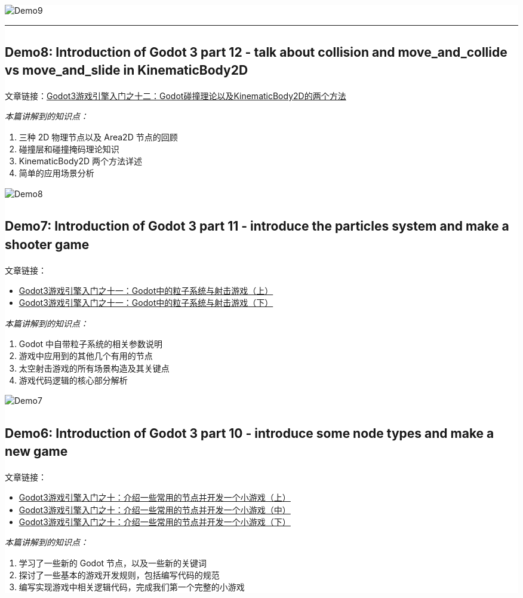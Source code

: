 ![Demo9](https://github.com/spkingr/Godot-Demos/raw/master/Images/demo9.gif)

***
## Demo8: Introduction of Godot 3 part 12 - talk about collision and move_and_collide vs move_and_slide in KinematicBody2D

文章链接：[Godot3游戏引擎入门之十二：Godot碰撞理论以及KinematicBody2D的两个方法](http://liuqingwen.me/2018/12/30/introduction-of-godot-3-part-12-talk-about-collision-and-move-and-collide-vs-move-and-slide-in-kinematicbody2d/)

*本篇讲解到的知识点：*

1. 三种 2D 物理节点以及 Area2D 节点的回顾
2. 碰撞层和碰撞掩码理论知识
3. KinematicBody2D 两个方法详述
4. 简单的应用场景分析

![Demo8](https://github.com/spkingr/Godot-Demos/raw/master/Images/demo8.gif)

## Demo7: Introduction of Godot 3 part 11 - introduce the particles system and make a shooter game

文章链接：

- [Godot3游戏引擎入门之十一：Godot中的粒子系统与射击游戏（上）](http://liuqingwen.me/2018/12/23/introduction-of-godot-3-part-11-introduce-the-particles-system-and-make-a-shooter-game-part-1/)
- [Godot3游戏引擎入门之十一：Godot中的粒子系统与射击游戏（下）](http://liuqingwen.me/2018/12/25/introduction-of-godot-3-part-11-introduce-the-particles-system-and-make-a-shooter-game-part-2/)

*本篇讲解到的知识点：*

1. Godot 中自带粒子系统的相关参数说明
2. 游戏中应用到的其他几个有用的节点
3. 太空射击游戏的所有场景构造及其关键点
4. 游戏代码逻辑的核心部分解析

![Demo7](https://github.com/spkingr/Godot-Demos/raw/master/Images/demo7.gif)

## Demo6: Introduction of Godot 3 part 10 - introduce some node types and make a new game

文章链接：

- [Godot3游戏引擎入门之十：介绍一些常用的节点并开发一个小游戏（上）](http://liuqingwen.me/2018/11/30/introduction-of-godot-3-part-10-introduce-some-node-types-and-make-a-new-game-part-1/)
- [Godot3游戏引擎入门之十：介绍一些常用的节点并开发一个小游戏（中）](http://liuqingwen.me/2018/12/05/introduction-of-godot-3-part-10-introduce-some-node-types-and-make-a-new-game-part-2/)
- [Godot3游戏引擎入门之十：介绍一些常用的节点并开发一个小游戏（下）](http://liuqingwen.me/2018/12/06/introduction-of-godot-3-part-10-introduce-some-node-types-and-make-a-new-game-part-3/)

*本篇讲解到的知识点：*

1. 学习了一些新的 Godot 节点，以及一些新的关键词
2. 探讨了一些基本的游戏开发规则，包括编写代码的规范
3. 编写实现游戏中相关逻辑代码，完成我们第一个完整的小游戏
